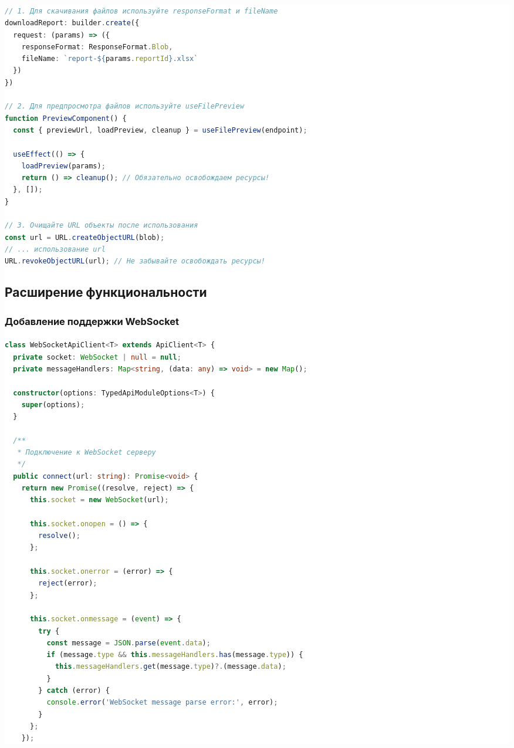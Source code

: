 ```typescript
// 1. Для скачивания файлов используйте responseFormat и fileName
downloadReport: builder.create({
  request: (params) => ({
    responseFormat: ResponseFormat.Blob,
    fileName: `report-${params.reportId}.xlsx`
  })
})

// 2. Для предпросмотра файлов используйте useFilePreview
function PreviewComponent() {
  const { previewUrl, loadPreview, cleanup } = useFilePreview(endpoint);
  
  useEffect(() => {
    loadPreview(params);
    return () => cleanup(); // Обязательно освобождаем ресурсы!
  }, []);
}

// 3. Очищайте URL объекты после использования
const url = URL.createObjectURL(blob);
// ... использование url
URL.revokeObjectURL(url); // Не забывайте освобождать ресурсы!
```

## Расширение функциональности

### Добавление поддержки WebSocket

```typescript
class WebSocketApiClient<T> extends ApiClient<T> {
  private socket: WebSocket | null = null;
  private messageHandlers: Map<string, (data: any) => void> = new Map();
  
  constructor(options: TypedApiModuleOptions<T>) {
    super(options);
  }
  
  /**
   * Подключение к WebSocket серверу
   */
  public connect(url: string): Promise<void> {
    return new Promise((resolve, reject) => {
      this.socket = new WebSocket(url);
      
      this.socket.onopen = () => {
        resolve();
      };
      
      this.socket.onerror = (error) => {
        reject(error);
      };
      
      this.socket.onmessage = (event) => {
        try {
          const message = JSON.parse(event.data);
          if (message.type && this.messageHandlers.has(message.type)) {
            this.messageHandlers.get(message.type)?.(message.data);
          }
        } catch (error) {
          console.error('WebSocket message parse error:', error);
        }
      };
    });
```